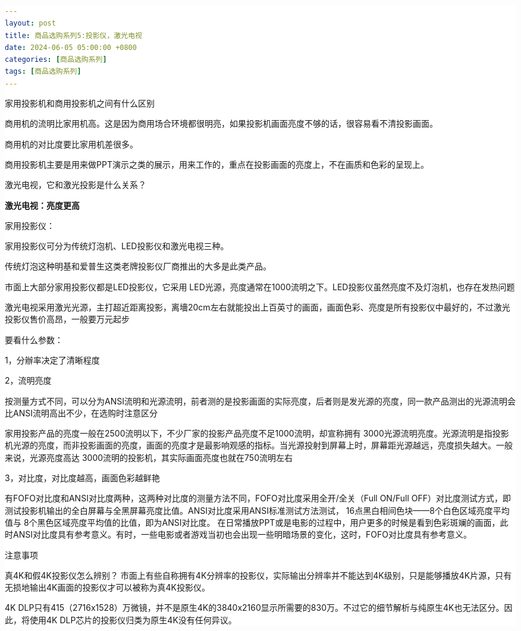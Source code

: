 ```yaml
---
layout: post
title: 商品选购系列5:投影仪，激光电视
date: 2024-06-05 05:00:00 +0800
categories: [商品选购系列]
tags: [商品选购系列]
---
```

家用投影机和商用投影机之间有什么区别

商用机的流明比家用机高。这是因为商用场合环境都很明亮，如果投影机画面亮度不够的话，很容易看不清投影画面。

商用机的对比度要比家用机差很多。

商用投影机主要是用来做PPT演示之类的展示，用来工作的，重点在投影画面的亮度上，不在画质和色彩的呈现上。

激光电视，它和激光投影是什么关系？

**激光电视：亮度更高**

家用投影仪：

家用投影仪可分为传统灯泡机、LED投影仪和激光电视三种。

传统灯泡这种明基和爱普生这类老牌投影仪厂商推出的大多是此类产品。

市面上大部分家用投影仪都是LED投影仪，它采用
LED光源，亮度通常在1000流明之下。LED投影仪虽然亮度不及灯泡机，也存在发热问题

激光电视采用激光光源，主打超近距离投影，离墻20cm左右就能投出上百英寸的画面，画面色彩、亮度是所有投影仪中最好的，不过激光投影仪售价高昂，一般要万元起步

要看什么参数：

1，分辦率决定了清晰程度

2，流明亮度

按测量方式不同，可以分为ANSI流明和光源流明，前者测的是投影画面的实际亮度，后者则是发光源的亮度，同一款产品测出的光源流明会比ANSI流明高出不少，在选购时注意区分

家用投影产品的亮度一般在2500流明以下，不少厂家的投影产品亮度不足1000流明，却宣称拥有
3000光源流明亮度。光源流明是指投影机光源的亮度，而非投影画面的亮度，画面的亮度才是最影响观感的指标。当光源投射到屏幕上时，屏幕距光源越远，亮度损失越大。一般来说，光源亮度高达
3000流明的投影机，其实际画面亮度也就在750流明左右

3，对比度，对比度越高，画面色彩越鲜艳

有FOFO对比度和ANSI对比度两种，这两种对比度的测量方法不同，FOFO对比度采用全开/全关（Full ON/Full OFF）对比度测试方式，即测试投影机输出的全白屏幕与全黑屏幕亮度比值。ANSI对比度采用ANSI标准测试方法测试，
16点黑白相间色块——8个白色区域亮度平均值与
8个黑色区域亮度平均值的比值，即为ANSI对比度。
在日常播放PPT或是电影的过程中，用户更多的时候是看到色彩斑斓的画面，此时ANSI对比度具有参考意义。有时，一些电影或者游戏当初也会出现一些明暗场景的变化，这时，FOFO对比度具有参考意义。

注意事项

真4K和假4K投影仪怎么辨别？
市面上有些自称拥有4K分辨率的投影仪，实际输出分辨率并不能达到4K级别，只是能够播放4K片源，只有无损地输出4K画面的投影仪才可以被称为真4K投影仪。

4K DLP只有415（2716x1528）万微镜，并不是原生4K的3840x2160显示所需要的830万。不过它的细节解析与纯原生4K也无法区分。因此，将使用4K DLP芯片的投影仪归类为原生4K没有任何异议。
